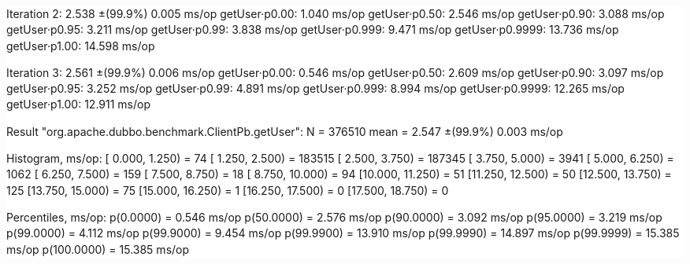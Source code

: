 Iteration   2: 2.538 ±(99.9%) 0.005 ms/op
                 getUser·p0.00:   1.040 ms/op
                 getUser·p0.50:   2.546 ms/op
                 getUser·p0.90:   3.088 ms/op
                 getUser·p0.95:   3.211 ms/op
                 getUser·p0.99:   3.838 ms/op
                 getUser·p0.999:  9.471 ms/op
                 getUser·p0.9999: 13.736 ms/op
                 getUser·p1.00:   14.598 ms/op

Iteration   3: 2.561 ±(99.9%) 0.006 ms/op
                 getUser·p0.00:   0.546 ms/op
                 getUser·p0.50:   2.609 ms/op
                 getUser·p0.90:   3.097 ms/op
                 getUser·p0.95:   3.252 ms/op
                 getUser·p0.99:   4.891 ms/op
                 getUser·p0.999:  8.994 ms/op
                 getUser·p0.9999: 12.265 ms/op
                 getUser·p1.00:   12.911 ms/op



Result "org.apache.dubbo.benchmark.ClientPb.getUser":
  N = 376510
  mean =      2.547 ±(99.9%) 0.003 ms/op

  Histogram, ms/op:
    [ 0.000,  1.250) = 74 
    [ 1.250,  2.500) = 183515 
    [ 2.500,  3.750) = 187345 
    [ 3.750,  5.000) = 3941 
    [ 5.000,  6.250) = 1062 
    [ 6.250,  7.500) = 159 
    [ 7.500,  8.750) = 18 
    [ 8.750, 10.000) = 94 
    [10.000, 11.250) = 51 
    [11.250, 12.500) = 50 
    [12.500, 13.750) = 125 
    [13.750, 15.000) = 75 
    [15.000, 16.250) = 1 
    [16.250, 17.500) = 0 
    [17.500, 18.750) = 0 

  Percentiles, ms/op:
      p(0.0000) =      0.546 ms/op
     p(50.0000) =      2.576 ms/op
     p(90.0000) =      3.092 ms/op
     p(95.0000) =      3.219 ms/op
     p(99.0000) =      4.112 ms/op
     p(99.9000) =      9.454 ms/op
     p(99.9900) =     13.910 ms/op
     p(99.9990) =     14.897 ms/op
     p(99.9999) =     15.385 ms/op
    p(100.0000) =     15.385 ms/op
